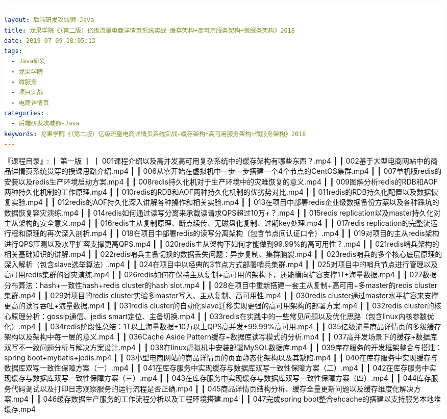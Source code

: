 ```yaml
---
layout: 后端研发攻城狮-Java
title: 龙果学院《（第二版）亿级流量电商详情页系统实战-缓存架构+高可用服务架构+微服务架构》2018
date: 2019-07-09 18:05:13
tags:
  - Java研发
  - 龙果学院
  - 微服务
  - 项目实战
  - 电商详情页
categories:
  - 后端研发攻城狮-Java
keywords: 龙果学院《（第二版）亿级流量电商详情页系统实战-缓存架构+高可用服务架构+微服务架构》2018
---
```

『课程目录』: 
┃  第一版
┃  ┃  001课程介绍以及高并发高可用复杂系统中的缓存架构有哪些东西？.mp4
┃  ┃  002基于大型电商网站中的商品详情页系统贯穿的授课思路介绍.mp4
┃  ┃  006从零开始在虚拟机中一步一步搭建一个4个节点的CentOS集群.mp4
┃  ┃  007单机版redis的安装以及redis生产环境启动方案.mp4
┃  ┃  008redis持久化机对于生产环境中的灾难恢复的意义.mp4
┃  ┃  009图解分析redis的RDB和AOF两种持久化机制的工作原理.mp4
┃  ┃  010redis的RDB和AOF两种持久化机制的优劣势对比.mp4
┃  ┃  011redis的RDB持久化配置以及数据恢复实验.mp4
┃  ┃  012redis的AOF持久化深入讲解各种操作和相关实验.mp4
┃  ┃  013在项目中部署redis企业级数据备份方案以及各种踩坑的数据恢复容灾演练.mp4
┃  ┃  014redis如何通过读写分离来承载读请求QPS超过10万+？.mp4
┃  ┃  015redis replication以及master持久化对主从架构的安全意义.mp4
┃  ┃  016redis主从复制原理、断点续传、无磁盘化复制、过期key处理.mp4
┃  ┃  017redis replication的完整流运行程和原理的再次深入剖析.mp4
┃  ┃  018在项目中部署redis的读写分离架构（包含节点间认证口令）.mp4
┃  ┃  019对项目的主从redis架构进行QPS压测以及水平扩容支撑更高QPS.mp4
┃  ┃  020redis主从架构下如何才能做到99.99%的高可用性？.mp4
┃  ┃  021redis哨兵架构的相关基础知识的讲解.mp4
┃  ┃  022redis哨兵主备切换的数据丢失问题：异步复制、集群脑裂.mp4
┃  ┃  023redis哨兵的多个核心底层原理的深入解析（包含slave选举算法）.mp4
┃  ┃  024在项目中以经典的3节点方式部署哨兵集群.mp4
┃  ┃  025对项目中的哨兵节点进行管理以及高可用redis集群的容灾演练.mp4
┃  ┃  026redis如何在保持主从复制+高可用的架构下，还能横向扩容支撑1T+海量数据.mp4
┃  ┃  027数据分布算法：hash+一致性hash+redis cluster的hash slot.mp4
┃  ┃  028在项目中重新搭建一套主从复制+高可用+多master的redis cluster集群.mp4
┃  ┃  029对项目的redis cluster实验多master写入、主从复制、高可用性.mp4
┃  ┃  030redis cluster通过master水平扩容来支撑更高的读写吞吐+海量数据.mp4
┃  ┃  031redis cluster的自动化slave迁移实现更强的高可用架构的部署方案.mp4
┃  ┃  032redis cluster的核心原理分析：gossip通信、jedis smart定位、主备切换.mp4
┃  ┃  033redis在实践中的一些常见问题以及优化思路（包含linux内核参数优化）.mp4
┃  ┃  034redis阶段性总结：1T以上海量数据+10万以上QPS高并发+99.99%高可用.mp4
┃  ┃  035亿级流量商品详情页的多级缓存架构以及架构中每一层的意义.mp4
┃  ┃  036Cache Aside Pattern缓存+数据库读写模式的分析.mp4
┃  ┃  037高并发场景下的缓存+数据库双写不一致问题分析与解决方案设计.mp4
┃  ┃  038在linux虚拟机中安装部署MySQL数据库.mp4
┃  ┃  039库存服务的开发框架整合与搭建：spring boot+mybatis+jedis.mp4
┃  ┃  03小型电商网站的商品详情页的页面静态化架构以及其缺陷.mp4
┃  ┃  040在库存服务中实现缓存与数据库双写一致性保障方案（一）.mp4
┃  ┃  041在库存服务中实现缓存与数据库双写一致性保障方案（二）.mp4
┃  ┃  042在库存服务中实现缓存与数据库双写一致性保障方案（三）.mp4
┃  ┃  043在库存服务中实现缓存与数据库双写一致性保障方案（四）.mp4
┃  ┃  044库存服务代码调试以及打印日志观察服务的运行流程是否正确.mp4
┃  ┃  045商品详情页结构分析、缓存全量更新问题以及缓存维度化解决方案.mp4
┃  ┃  046缓存数据生产服务的工作流程分析以及工程环境搭建.mp4
┃  ┃  047完成spring boot整合ehcache的搭建以支持服务本地堆缓存.mp4